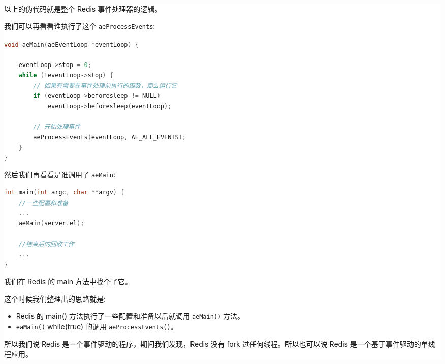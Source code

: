 以上的伪代码就是整个 Redis 事件处理器的逻辑。

我们可以再看看谁执行了这个 `aeProcessEvents`:

```c
void aeMain(aeEventLoop *eventLoop) {

    eventLoop->stop = 0;
    while (!eventLoop->stop) {
        // 如果有需要在事件处理前执行的函数，那么运行它
        if (eventLoop->beforesleep != NULL)
            eventLoop->beforesleep(eventLoop);

        // 开始处理事件
        aeProcessEvents(eventLoop, AE_ALL_EVENTS);
    }
}
```

然后我们再看看是谁调用了 `aeMain`:

```c
int main(int argc, char **argv) {
    //一些配置和准备
    ...
    aeMain(server.el);
    
    //结束后的回收工作
    ...
}
```

我们在 Redis 的 main 方法中找个了它。

这个时候我们整理出的思路就是:

-   Redis 的 main() 方法执行了一些配置和准备以后就调用 `aeMain()` 方法。
-   `eaMain()` while(true) 的调用 `aeProcessEvents()`。

所以我们说 Redis 是一个事件驱动的程序，期间我们发现，Redis 没有 fork 过任何线程。所以也可以说 Redis 是一个基于事件驱动的单线程应用。


